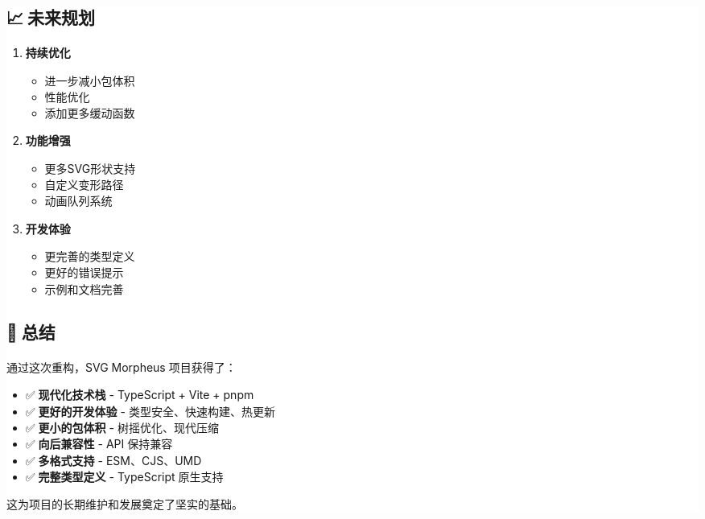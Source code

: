 ## 📈 未来规划

1. **持续优化**
   - 进一步减小包体积
   - 性能优化
   - 添加更多缓动函数

2. **功能增强**
   - 更多SVG形状支持
   - 自定义变形路径
   - 动画队列系统

3. **开发体验**
   - 更完善的类型定义
   - 更好的错误提示
   - 示例和文档完善

## 🎉 总结

通过这次重构，SVG Morpheus 项目获得了：

- ✅ **现代化技术栈** - TypeScript + Vite + pnpm
- ✅ **更好的开发体验** - 类型安全、快速构建、热更新
- ✅ **更小的包体积** - 树摇优化、现代压缩
- ✅ **向后兼容性** - API 保持兼容
- ✅ **多格式支持** - ESM、CJS、UMD
- ✅ **完整类型定义** - TypeScript 原生支持

这为项目的长期维护和发展奠定了坚实的基础。 